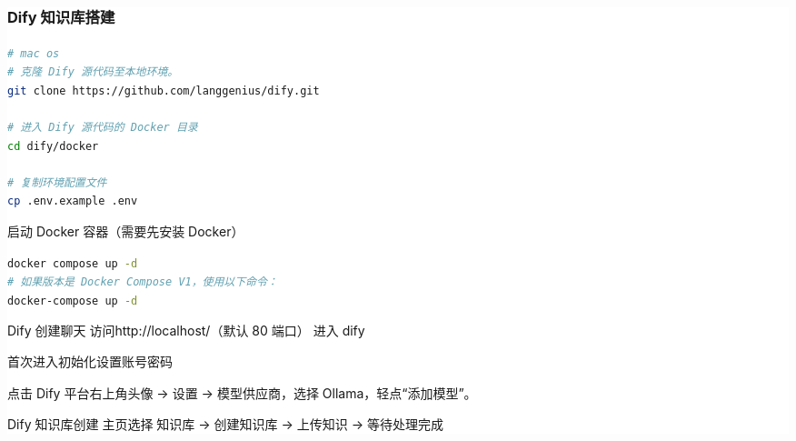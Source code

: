 ### Dify 知识库搭建
```sh
# mac os
# 克隆 Dify 源代码至本地环境。
git clone https://github.com/langgenius/dify.git

# 进入 Dify 源代码的 Docker 目录
cd dify/docker

# 复制环境配置文件
cp .env.example .env
```
启动 Docker 容器（需要先安装 Docker）
```sh
docker compose up -d
# 如果版本是 Docker Compose V1，使用以下命令：
docker-compose up -d
```
Dify 创建聊天
访问http://localhost/（默认 80 端口） 进入 dify

首次进入初始化设置账号密码

点击 Dify 平台右上角头像 → 设置 → 模型供应商，选择 Ollama，轻点“添加模型”。

Dify 知识库创建
主页选择 知识库 -> 创建知识库 -> 上传知识 -> 等待处理完成